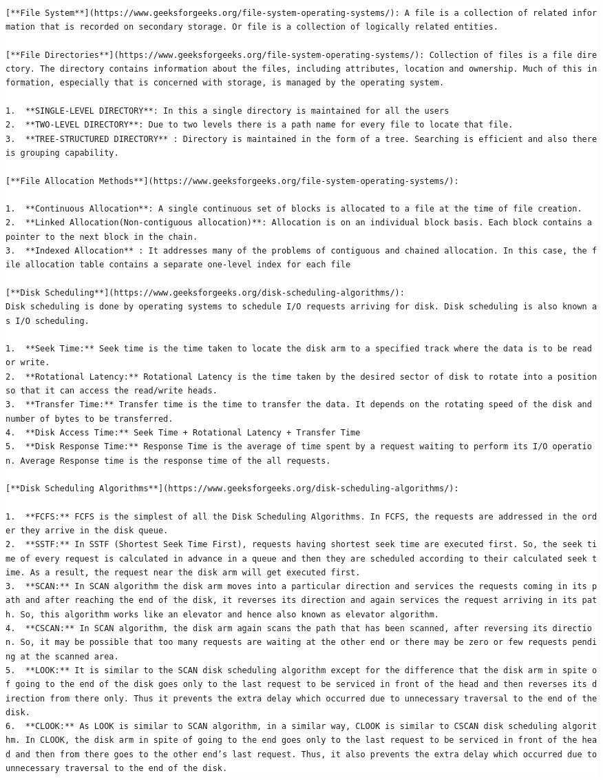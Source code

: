     [**File System**](https://www.geeksforgeeks.org/file-system-operating-systems/): A file is a collection of related information that is recorded on secondary storage. Or file is a collection of logically related entities.
    
    [**File Directories**](https://www.geeksforgeeks.org/file-system-operating-systems/): Collection of files is a file directory. The directory contains information about the files, including attributes, location and ownership. Much of this information, especially that is concerned with storage, is managed by the operating system.
    
    1.  **SINGLE-LEVEL DIRECTORY**: In this a single directory is maintained for all the users
    2.  **TWO-LEVEL DIRECTORY**: Due to two levels there is a path name for every file to locate that file.
    3.  **TREE-STRUCTURED DIRECTORY** : Directory is maintained in the form of a tree. Searching is efficient and also there is grouping capability.
    
    [**File Allocation Methods**](https://www.geeksforgeeks.org/file-system-operating-systems/):
    
    1.  **Continuous Allocation**: A single continuous set of blocks is allocated to a file at the time of file creation.
    2.  **Linked Allocation(Non-contiguous allocation)**: Allocation is on an individual block basis. Each block contains a pointer to the next block in the chain.
    3.  **Indexed Allocation** : It addresses many of the problems of contiguous and chained allocation. In this case, the file allocation table contains a separate one-level index for each file
    
    [**Disk Scheduling**](https://www.geeksforgeeks.org/disk-scheduling-algorithms/):  
    Disk scheduling is done by operating systems to schedule I/O requests arriving for disk. Disk scheduling is also known as I/O scheduling.
    
    1.  **Seek Time:** Seek time is the time taken to locate the disk arm to a specified track where the data is to be read or write.
    2.  **Rotational Latency:** Rotational Latency is the time taken by the desired sector of disk to rotate into a position so that it can access the read/write heads.
    3.  **Transfer Time:** Transfer time is the time to transfer the data. It depends on the rotating speed of the disk and number of bytes to be transferred.
    4.  **Disk Access Time:** Seek Time + Rotational Latency + Transfer Time
    5.  **Disk Response Time:** Response Time is the average of time spent by a request waiting to perform its I/O operation. Average Response time is the response time of the all requests.
    
    [**Disk Scheduling Algorithms**](https://www.geeksforgeeks.org/disk-scheduling-algorithms/):
    
    1.  **FCFS:** FCFS is the simplest of all the Disk Scheduling Algorithms. In FCFS, the requests are addressed in the order they arrive in the disk queue.
    2.  **SSTF:** In SSTF (Shortest Seek Time First), requests having shortest seek time are executed first. So, the seek time of every request is calculated in advance in a queue and then they are scheduled according to their calculated seek time. As a result, the request near the disk arm will get executed first.
    3.  **SCAN:** In SCAN algorithm the disk arm moves into a particular direction and services the requests coming in its path and after reaching the end of the disk, it reverses its direction and again services the request arriving in its path. So, this algorithm works like an elevator and hence also known as elevator algorithm.
    4.  **CSCAN:** In SCAN algorithm, the disk arm again scans the path that has been scanned, after reversing its direction. So, it may be possible that too many requests are waiting at the other end or there may be zero or few requests pending at the scanned area.
    5.  **LOOK:** It is similar to the SCAN disk scheduling algorithm except for the difference that the disk arm in spite of going to the end of the disk goes only to the last request to be serviced in front of the head and then reverses its direction from there only. Thus it prevents the extra delay which occurred due to unnecessary traversal to the end of the disk.
    6.  **CLOOK:** As LOOK is similar to SCAN algorithm, in a similar way, CLOOK is similar to CSCAN disk scheduling algorithm. In CLOOK, the disk arm in spite of going to the end goes only to the last request to be serviced in front of the head and then from there goes to the other end’s last request. Thus, it also prevents the extra delay which occurred due to unnecessary traversal to the end of the disk.